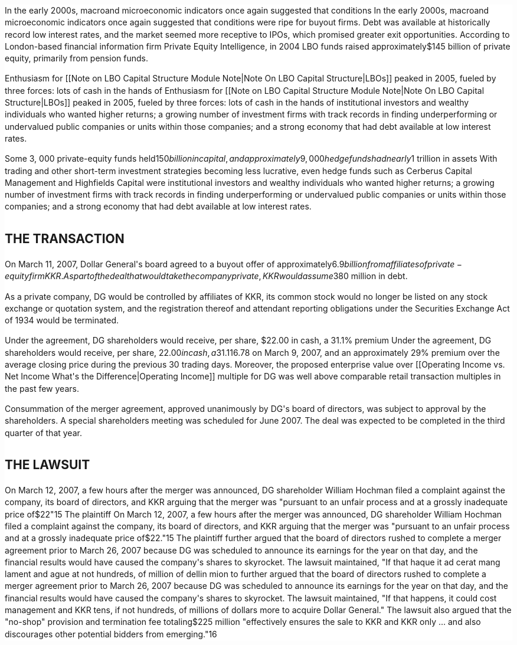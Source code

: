 In the early 2000s,  macroand microeconomic indicators once again suggested that conditions In the early 2000s,  macroand microeconomic indicators once again suggested that conditions were ripe for buyout firms. Debt was available at historically record low interest rates,  and the market seemed more receptive to IPOs,  which promised greater exit opportunities. According to London-based financial information firm Private Equity Intelligence,  in 2004 LBO funds raised approximately$145 billion of private equity,  primarily from pension funds.

Enthusiasm for [[Note on LBO Capital Structure Module Note|Note On LBO Capital Structure|LBOs]] peaked in 2005,  fueled by three forces: lots of cash in the hands of Enthusiasm for [[Note on LBO Capital Structure Module Note|Note On LBO Capital Structure|LBOs]] peaked in 2005,  fueled by three forces: lots of cash in the hands of institutional investors and wealthy individuals who wanted higher returns; a growing number of investment firms with track records in finding underperforming or undervalued public companies or units within those companies; and a strong economy that had debt available at low interest rates.

Some 3, 000 private-equity funds held$150 billion in capital,  and approximately 9, 000 hedge funds had nearly$1 trillion in assets With trading and other short-term investment strategies becoming less lucrative,  even hedge funds such as Cerberus Capital Management and Highfields Capital were institutional investors and wealthy individuals who wanted higher returns; a growing number of investment firms with track records in finding underperforming or undervalued public companies or units within those companies; and a strong economy that had debt available at low interest rates.

## THE TRANSACTION

On March 11,  2007,  Dollar General's board agreed to a buyout offer of approximately$6.9 billion from affiliates of private-equity firm KKR. As part of the deal that would take the company private,  KKR would assume$380 million in debt.

As a private company,  DG would be controlled by affiliates of KKR,  its common stock would no longer be listed on any stock exchange or quotation system,  and the registration thereof and attendant reporting obligations under the Securities Exchange Act of 1934 would be terminated.

Under the agreement,  DG shareholders would receive,  per share, $22.00 in cash,  a 31.1% premium Under the agreement,  DG shareholders would receive,  per share, $22.00 in cash,  a 31.1% premium over DG's closing price of$16.78 on March 9,  2007,  and an approximately 29% premium over the average closing price during the previous 30 trading days. Moreover,  the proposed enterprise value over [[Operating Income vs. Net Income What's the Difference|Operating Income]] multiple for DG was well above comparable retail transaction multiples in the past few years.

Consummation of the merger agreement,  approved unanimously by DG's board of directors,  was subject to approval by the shareholders. A special shareholders meeting was scheduled for June 2007. The deal was expected to be completed in the third quarter of that year.

## THE LAWSUIT

On March 12,  2007,  a few hours after the merger was announced,  DG shareholder William Hochman filed a complaint against the company,  its board of directors,  and KKR arguing that the merger was "pursuant to an unfair process and at a grossly inadequate price of$22"15 The plaintiff On March 12,  2007,  a few hours after the merger was announced,  DG shareholder William Hochman filed a complaint against the company,  its board of directors,  and KKR arguing that the merger was "pursuant to an unfair process and at a grossly inadequate price of$22."15 The plaintiff further argued that the board of directors rushed to complete a merger agreement prior to March 26,
2007 because DG was scheduled to announce its earnings for the year on that day,  and the financial results would have caused the company's shares to skyrocket. The lawsuit maintained,  "If that haque it ad cerat mang lament and ague at not hundreds,  of million of dellin mion to further argued that the board of directors rushed to complete a merger agreement prior to March 26,
2007 because DG was scheduled to announce its earnings for the year on that day,  and the financial results would have caused the company's shares to skyrocket. The lawsuit maintained,  "If that happens,  it could cost management and KKR tens,  if not hundreds,  of millions of dollars more to acquire Dollar General." The lawsuit also argued that the "no-shop" provision and termination fee totaling$225 million "effectively ensures the sale to KKR and KKR only … and also discourages other potential bidders from emerging."16
